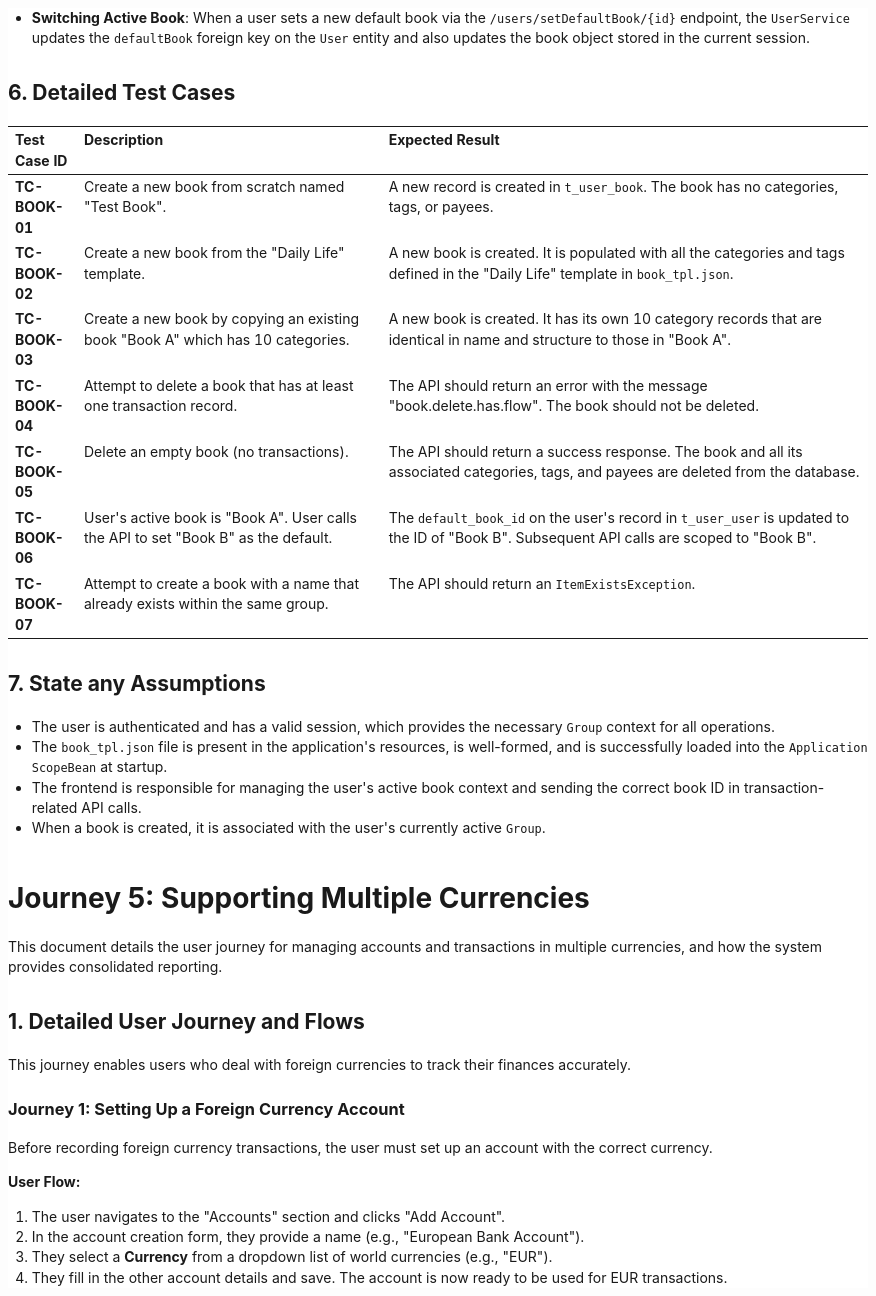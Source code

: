-   **Switching Active Book**: When a user sets a new default book via the `/users/setDefaultBook/{id}` endpoint, the `UserService` updates the `defaultBook` foreign key on the `User` entity and also updates the book object stored in the current session.

## 6. Detailed Test Cases

| Test Case ID | Description | Expected Result |
| :--- | :--- | :--- |
| **TC-BOOK-01** | Create a new book from scratch named "Test Book". | A new record is created in `t_user_book`. The book has no categories, tags, or payees. |
| **TC-BOOK-02** | Create a new book from the "Daily Life" template. | A new book is created. It is populated with all the categories and tags defined in the "Daily Life" template in `book_tpl.json`. |
| **TC-BOOK-03** | Create a new book by copying an existing book "Book A" which has 10 categories. | A new book is created. It has its own 10 category records that are identical in name and structure to those in "Book A". |
| **TC-BOOK-04** | Attempt to delete a book that has at least one transaction record. | The API should return an error with the message "book.delete.has.flow". The book should not be deleted. |
| **TC-BOOK-05** | Delete an empty book (no transactions). | The API should return a success response. The book and all its associated categories, tags, and payees are deleted from the database. |
| **TC-BOOK-06** | User's active book is "Book A". User calls the API to set "Book B" as the default. | The `default_book_id` on the user's record in `t_user_user` is updated to the ID of "Book B". Subsequent API calls are scoped to "Book B". |
| **TC-BOOK-07** | Attempt to create a book with a name that already exists within the same group. | The API should return an `ItemExistsException`. |

## 7. State any Assumptions

*   The user is authenticated and has a valid session, which provides the necessary `Group` context for all operations.
*   The `book_tpl.json` file is present in the application's resources, is well-formed, and is successfully loaded into the `ApplicationScopeBean` at startup.
*   The frontend is responsible for managing the user's active book context and sending the correct book ID in transaction-related API calls.
*   When a book is created, it is associated with the user's currently active `Group`.

# Journey 5: Supporting Multiple Currencies

This document details the user journey for managing accounts and transactions in multiple currencies, and how the system provides consolidated reporting.

## 1. Detailed User Journey and Flows

This journey enables users who deal with foreign currencies to track their finances accurately.

### Journey 1: Setting Up a Foreign Currency Account

Before recording foreign currency transactions, the user must set up an account with the correct currency.

**User Flow:**
1.  The user navigates to the "Accounts" section and clicks "Add Account".
2.  In the account creation form, they provide a name (e.g., "European Bank Account").
3.  They select a **Currency** from a dropdown list of world currencies (e.g., "EUR").
4.  They fill in the other account details and save. The account is now ready to be used for EUR transactions.
